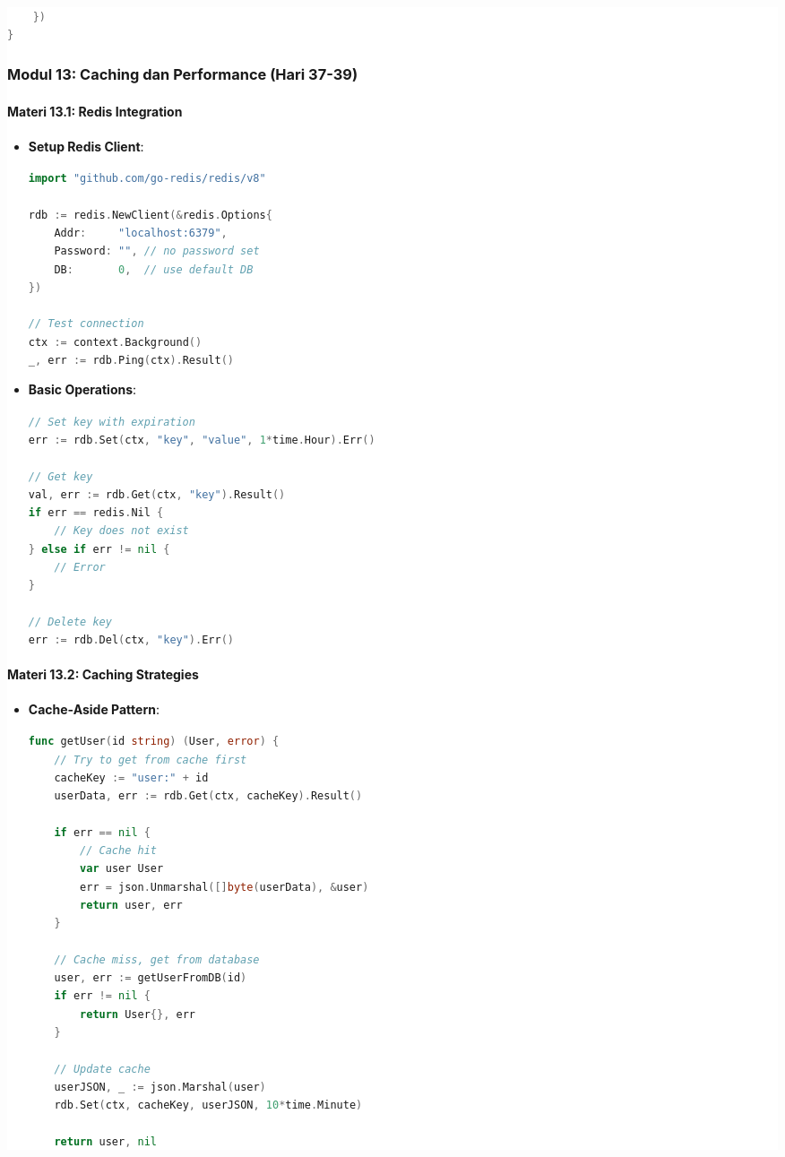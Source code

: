   ```go
      })
  }
  ```

### Modul 13: Caching dan Performance (Hari 37-39)

#### Materi 13.1: Redis Integration
- **Setup Redis Client**:
  ```go
  import "github.com/go-redis/redis/v8"
  
  rdb := redis.NewClient(&redis.Options{
      Addr:     "localhost:6379",
      Password: "", // no password set
      DB:       0,  // use default DB
  })
  
  // Test connection
  ctx := context.Background()
  _, err := rdb.Ping(ctx).Result()
  ```
- **Basic Operations**:
  ```go
  // Set key with expiration
  err := rdb.Set(ctx, "key", "value", 1*time.Hour).Err()
  
  // Get key
  val, err := rdb.Get(ctx, "key").Result()
  if err == redis.Nil {
      // Key does not exist
  } else if err != nil {
      // Error
  }
  
  // Delete key
  err := rdb.Del(ctx, "key").Err()
  ```

#### Materi 13.2: Caching Strategies
- **Cache-Aside Pattern**:
  ```go
  func getUser(id string) (User, error) {
      // Try to get from cache first
      cacheKey := "user:" + id
      userData, err := rdb.Get(ctx, cacheKey).Result()
      
      if err == nil {
          // Cache hit
          var user User
          err = json.Unmarshal([]byte(userData), &user)
          return user, err
      }
      
      // Cache miss, get from database
      user, err := getUserFromDB(id)
      if err != nil {
          return User{}, err
      }
      
      // Update cache
      userJSON, _ := json.Marshal(user)
      rdb.Set(ctx, cacheKey, userJSON, 10*time.Minute)
      
      return user, nil
  ```